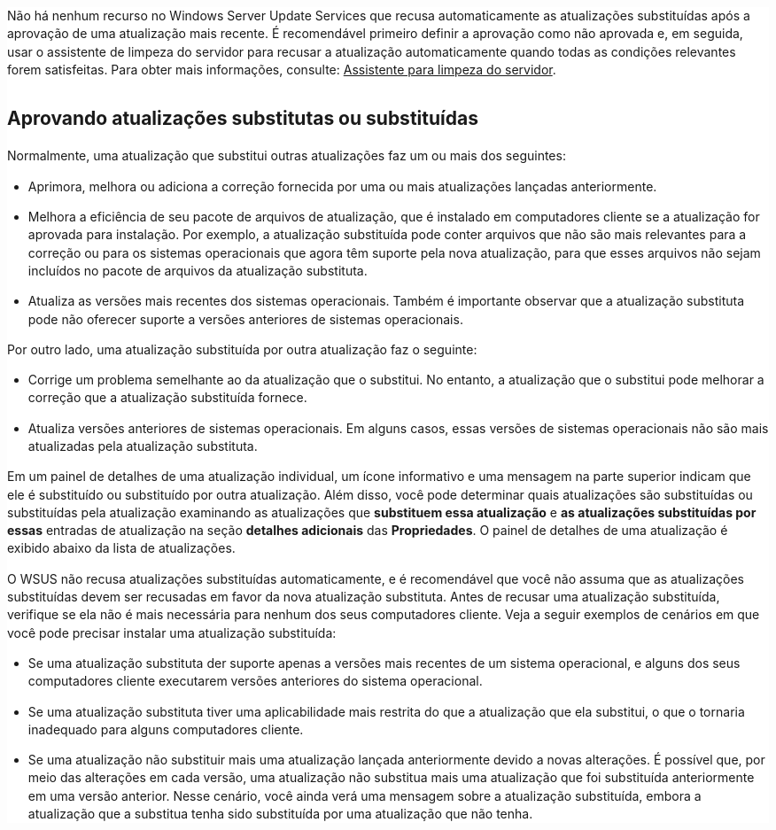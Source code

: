 Não há nenhum recurso no Windows Server Update Services que recusa automaticamente as atualizações substituídas após a aprovação de uma atualização mais recente. É recomendável primeiro definir a aprovação como não aprovada e, em seguida, usar o assistente de limpeza do servidor para recusar a atualização automaticamente quando todas as condições relevantes forem satisfeitas. Para obter mais informações, consulte: [Assistente para limpeza do servidor](the-server-cleanup-wizard.md).

## <a name="approving-superseding-or-superseded-updates"></a>Aprovando atualizações substitutas ou substituídas
Normalmente, uma atualização que substitui outras atualizações faz um ou mais dos seguintes:

-   Aprimora, melhora ou adiciona a correção fornecida por uma ou mais atualizações lançadas anteriormente.

-   Melhora a eficiência de seu pacote de arquivos de atualização, que é instalado em computadores cliente se a atualização for aprovada para instalação. Por exemplo, a atualização substituída pode conter arquivos que não são mais relevantes para a correção ou para os sistemas operacionais que agora têm suporte pela nova atualização, para que esses arquivos não sejam incluídos no pacote de arquivos da atualização substituta.

-   Atualiza as versões mais recentes dos sistemas operacionais. Também é importante observar que a atualização substituta pode não oferecer suporte a versões anteriores de sistemas operacionais.

Por outro lado, uma atualização substituída por outra atualização faz o seguinte:

-   Corrige um problema semelhante ao da atualização que o substitui. No entanto, a atualização que o substitui pode melhorar a correção que a atualização substituída fornece.

-   Atualiza versões anteriores de sistemas operacionais. Em alguns casos, essas versões de sistemas operacionais não são mais atualizadas pela atualização substituta.

Em um painel de detalhes de uma atualização individual, um ícone informativo e uma mensagem na parte superior indicam que ele é substituído ou substituído por outra atualização. Além disso, você pode determinar quais atualizações são substituídas ou substituídas pela atualização examinando as atualizações que **substituem essa atualização** e **as atualizações substituídas por essas** entradas de atualização na seção **detalhes adicionais** das **Propriedades**. O painel de detalhes de uma atualização é exibido abaixo da lista de atualizações.

O WSUS não recusa atualizações substituídas automaticamente, e é recomendável que você não assuma que as atualizações substituídas devem ser recusadas em favor da nova atualização substituta. Antes de recusar uma atualização substituída, verifique se ela não é mais necessária para nenhum dos seus computadores cliente. Veja a seguir exemplos de cenários em que você pode precisar instalar uma atualização substituída:

-   Se uma atualização substituta der suporte apenas a versões mais recentes de um sistema operacional, e alguns dos seus computadores cliente executarem versões anteriores do sistema operacional.

-   Se uma atualização substituta tiver uma aplicabilidade mais restrita do que a atualização que ela substitui, o que o tornaria inadequado para alguns computadores cliente.

-   Se uma atualização não substituir mais uma atualização lançada anteriormente devido a novas alterações. É possível que, por meio das alterações em cada versão, uma atualização não substitua mais uma atualização que foi substituída anteriormente em uma versão anterior. Nesse cenário, você ainda verá uma mensagem sobre a atualização substituída, embora a atualização que a substitua tenha sido substituída por uma atualização que não tenha.


